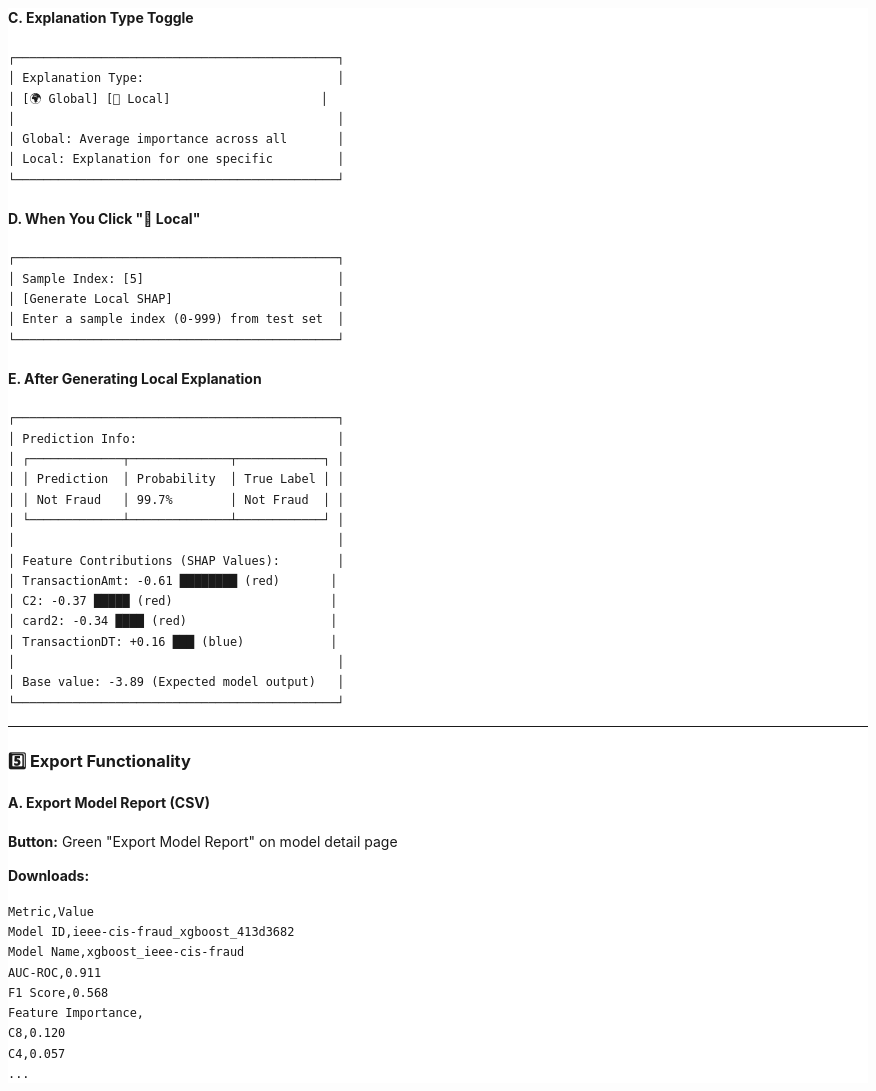 #### **C. Explanation Type Toggle**
```
┌─────────────────────────────────────────────┐
│ Explanation Type:                           │
│ [🌍 Global] [🎯 Local]                     │
│                                             │
│ Global: Average importance across all       │
│ Local: Explanation for one specific         │
└─────────────────────────────────────────────┘
```

#### **D. When You Click "🎯 Local"**
```
┌─────────────────────────────────────────────┐
│ Sample Index: [5]                           │
│ [Generate Local SHAP]                       │
│ Enter a sample index (0-999) from test set  │
└─────────────────────────────────────────────┘
```

#### **E. After Generating Local Explanation**
```
┌─────────────────────────────────────────────┐
│ Prediction Info:                            │
│ ┌─────────────┬──────────────┬────────────┐ │
│ │ Prediction  │ Probability  │ True Label │ │
│ │ Not Fraud   │ 99.7%        │ Not Fraud  │ │
│ └─────────────┴──────────────┴────────────┘ │
│                                             │
│ Feature Contributions (SHAP Values):        │
│ TransactionAmt: -0.61 ████████ (red)       │
│ C2: -0.37 █████ (red)                      │
│ card2: -0.34 ████ (red)                    │
│ TransactionDT: +0.16 ███ (blue)            │
│                                             │
│ Base value: -3.89 (Expected model output)   │
└─────────────────────────────────────────────┘
```

---

### **5️⃣ Export Functionality**

#### **A. Export Model Report (CSV)**
**Button:** Green "Export Model Report" on model detail page

**Downloads:**
```csv
Metric,Value
Model ID,ieee-cis-fraud_xgboost_413d3682
Model Name,xgboost_ieee-cis-fraud
AUC-ROC,0.911
F1 Score,0.568
Feature Importance,
C8,0.120
C4,0.057
...
```
